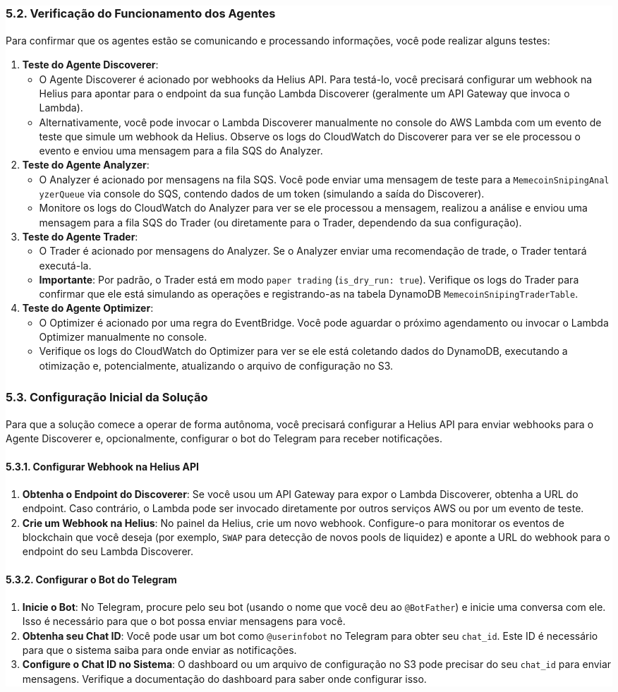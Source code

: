 ### 5.2. Verificação do Funcionamento dos Agentes

Para confirmar que os agentes estão se comunicando e processando informações, você pode realizar alguns testes:

1.  **Teste do Agente Discoverer**: 
    *   O Agente Discoverer é acionado por webhooks da Helius API. Para testá-lo, você precisará configurar um webhook na Helius para apontar para o endpoint da sua função Lambda Discoverer (geralmente um API Gateway que invoca o Lambda). 
    *   Alternativamente, você pode invocar o Lambda Discoverer manualmente no console do AWS Lambda com um evento de teste que simule um webhook da Helius. Observe os logs do CloudWatch do Discoverer para ver se ele processou o evento e enviou uma mensagem para a fila SQS do Analyzer.
2.  **Teste do Agente Analyzer**: 
    *   O Analyzer é acionado por mensagens na fila SQS. Você pode enviar uma mensagem de teste para a `MemecoinSnipingAnalyzerQueue` via console do SQS, contendo dados de um token (simulando a saída do Discoverer). 
    *   Monitore os logs do CloudWatch do Analyzer para ver se ele processou a mensagem, realizou a análise e enviou uma mensagem para a fila SQS do Trader (ou diretamente para o Trader, dependendo da sua configuração).
3.  **Teste do Agente Trader**: 
    *   O Trader é acionado por mensagens do Analyzer. Se o Analyzer enviar uma recomendação de trade, o Trader tentará executá-la. 
    *   **Importante**: Por padrão, o Trader está em modo `paper trading` (`is_dry_run: true`). Verifique os logs do Trader para confirmar que ele está simulando as operações e registrando-as na tabela DynamoDB `MemecoinSnipingTraderTable`.
4.  **Teste do Agente Optimizer**: 
    *   O Optimizer é acionado por uma regra do EventBridge. Você pode aguardar o próximo agendamento ou invocar o Lambda Optimizer manualmente no console. 
    *   Verifique os logs do CloudWatch do Optimizer para ver se ele está coletando dados do DynamoDB, executando a otimização e, potencialmente, atualizando o arquivo de configuração no S3.

### 5.3. Configuração Inicial da Solução

Para que a solução comece a operar de forma autônoma, você precisará configurar a Helius API para enviar webhooks para o Agente Discoverer e, opcionalmente, configurar o bot do Telegram para receber notificações.

#### 5.3.1. Configurar Webhook na Helius API

1.  **Obtenha o Endpoint do Discoverer**: Se você usou um API Gateway para expor o Lambda Discoverer, obtenha a URL do endpoint. Caso contrário, o Lambda pode ser invocado diretamente por outros serviços AWS ou por um evento de teste.
2.  **Crie um Webhook na Helius**: No painel da Helius, crie um novo webhook. Configure-o para monitorar os eventos de blockchain que você deseja (por exemplo, `SWAP` para detecção de novos pools de liquidez) e aponte a URL do webhook para o endpoint do seu Lambda Discoverer.

#### 5.3.2. Configurar o Bot do Telegram

1.  **Inicie o Bot**: No Telegram, procure pelo seu bot (usando o nome que você deu ao `@BotFather`) e inicie uma conversa com ele. Isso é necessário para que o bot possa enviar mensagens para você.
2.  **Obtenha seu Chat ID**: Você pode usar um bot como `@userinfobot` no Telegram para obter seu `chat_id`. Este ID é necessário para que o sistema saiba para onde enviar as notificações.
3.  **Configure o Chat ID no Sistema**: O dashboard ou um arquivo de configuração no S3 pode precisar do seu `chat_id` para enviar mensagens. Verifique a documentação do dashboard para saber onde configurar isso.
